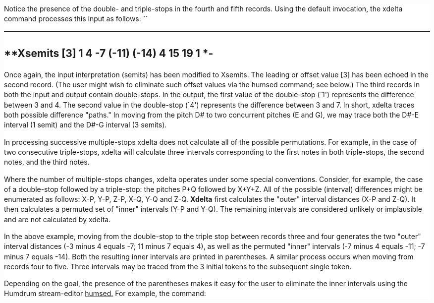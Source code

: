 Notice the presence of the double- and triple-stops in the fourth and
fifth records. Using the default invocation, the <span class="tool">xdelta</span> command
processes this input as follows: ``

------------------
\*\*Xsemits
\[3\]
1 4
-7 (-11) (-14) 4
15 19 1
\*-
------------------

Once again, the input interpretation (<span class="rep">semits</span>) has been modified to
<span class="rep">Xsemits</span>. The leading or offset value \[3\] has been echoed in the
second record. (The user might wish to eliminate such offset values via
the <span class="tool">humsed</span> command; see below.) The third records in
both the input and output contain double-stops. In the output, the first
value of the double-stop (\`1\') represents the difference between 3 and
4. The second value in the double-stop (\`4\') represents the difference
between 3 and 7. In short, <span class="tool">xdelta</span> traces both possible difference
\"paths.\" In moving from the pitch D\# to two concurrent pitches (E and
G), we may trace both the D\#-E interval (1 semit) and the D\#-G
interval (3 semits).

In processing successive multiple-stops <span class="tool">xdelta</span> does not calculate
all of the possible permutations. For example, in the case of two
consecutive triple-stops, <span class="tool">xdelta</span> will calculate three intervals
corresponding to the first notes in both triple-stops, the second notes,
and the third notes.

Where the number of multiple-stops changes, <span class="tool">xdelta</span> operates under
some special conventions. Consider, for example, the case of a
double-stop followed by a triple-stop: the pitches P+Q followed by
X+Y+Z. All of the possible (interval) differences might be enumerated as
follows: X-P, Y-P, Z-P, X-Q, Y-Q and Z-Q. **Xdelta** first calculates
the \"outer\" interval distances (X-P and Z-Q). It then calculates a
permuted set of \"inner\" intervals (Y-P and Y-Q). The remaining
intervals are considered unlikely or implausible and are not calculated
by <span class="tool">xdelta</span>.

In the above example, moving from the double-stop to the triple stop
between records three and four generates the two \"outer\" interval
distances (-3 minus 4 equals -7; 11 minus 7 equals 4), as well as the
permuted \"inner\" intervals (-7 minus 4 equals -11; -7 minus 7 equals
-14). Both the resulting inner intervals are printed in parentheses. A
similar process occurs when moving from records four to five. Three
intervals may be traced from the 3 initial tokens to the subsequent
single token.

Depending on the goal, the presence of the parentheses makes it easy for
the user to eliminate the inner intervals using the Humdrum
stream-editor [<span class="tool">humsed</span>.](humsed.html) For example, the command:
